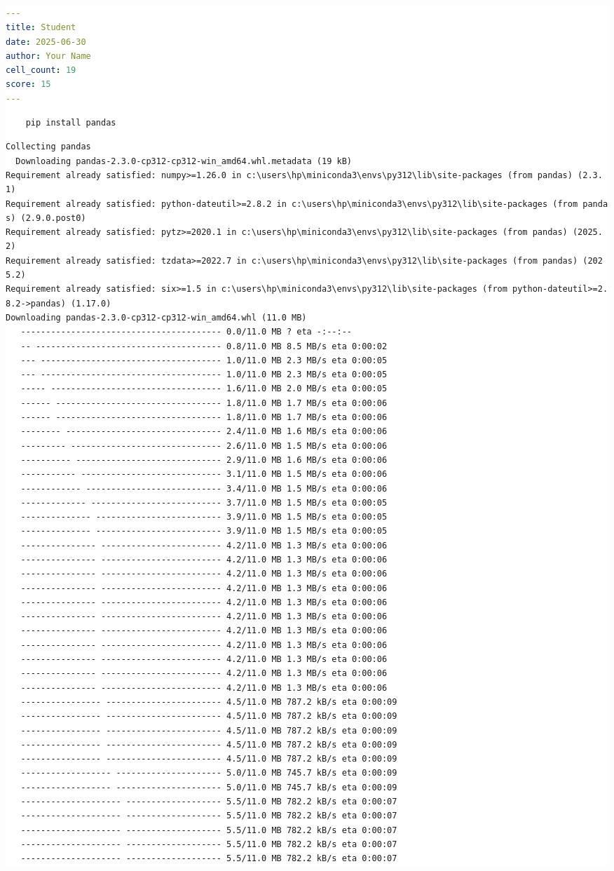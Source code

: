 ```yaml
---
title: Student
date: 2025-06-30
author: Your Name
cell_count: 19
score: 15
---
```


```python
    pip install pandas
```

    Collecting pandas
      Downloading pandas-2.3.0-cp312-cp312-win_amd64.whl.metadata (19 kB)
    Requirement already satisfied: numpy>=1.26.0 in c:\users\hp\miniconda3\envs\py312\lib\site-packages (from pandas) (2.3.1)
    Requirement already satisfied: python-dateutil>=2.8.2 in c:\users\hp\miniconda3\envs\py312\lib\site-packages (from pandas) (2.9.0.post0)
    Requirement already satisfied: pytz>=2020.1 in c:\users\hp\miniconda3\envs\py312\lib\site-packages (from pandas) (2025.2)
    Requirement already satisfied: tzdata>=2022.7 in c:\users\hp\miniconda3\envs\py312\lib\site-packages (from pandas) (2025.2)
    Requirement already satisfied: six>=1.5 in c:\users\hp\miniconda3\envs\py312\lib\site-packages (from python-dateutil>=2.8.2->pandas) (1.17.0)
    Downloading pandas-2.3.0-cp312-cp312-win_amd64.whl (11.0 MB)
       ---------------------------------------- 0.0/11.0 MB ? eta -:--:--
       -- ------------------------------------- 0.8/11.0 MB 8.5 MB/s eta 0:00:02
       --- ------------------------------------ 1.0/11.0 MB 2.3 MB/s eta 0:00:05
       --- ------------------------------------ 1.0/11.0 MB 2.3 MB/s eta 0:00:05
       ----- ---------------------------------- 1.6/11.0 MB 2.0 MB/s eta 0:00:05
       ------ --------------------------------- 1.8/11.0 MB 1.7 MB/s eta 0:00:06
       ------ --------------------------------- 1.8/11.0 MB 1.7 MB/s eta 0:00:06
       -------- ------------------------------- 2.4/11.0 MB 1.6 MB/s eta 0:00:06
       --------- ------------------------------ 2.6/11.0 MB 1.5 MB/s eta 0:00:06
       ---------- ----------------------------- 2.9/11.0 MB 1.6 MB/s eta 0:00:06
       ----------- ---------------------------- 3.1/11.0 MB 1.5 MB/s eta 0:00:06
       ------------ --------------------------- 3.4/11.0 MB 1.5 MB/s eta 0:00:06
       ------------- -------------------------- 3.7/11.0 MB 1.5 MB/s eta 0:00:05
       -------------- ------------------------- 3.9/11.0 MB 1.5 MB/s eta 0:00:05
       -------------- ------------------------- 3.9/11.0 MB 1.5 MB/s eta 0:00:05
       --------------- ------------------------ 4.2/11.0 MB 1.3 MB/s eta 0:00:06
       --------------- ------------------------ 4.2/11.0 MB 1.3 MB/s eta 0:00:06
       --------------- ------------------------ 4.2/11.0 MB 1.3 MB/s eta 0:00:06
       --------------- ------------------------ 4.2/11.0 MB 1.3 MB/s eta 0:00:06
       --------------- ------------------------ 4.2/11.0 MB 1.3 MB/s eta 0:00:06
       --------------- ------------------------ 4.2/11.0 MB 1.3 MB/s eta 0:00:06
       --------------- ------------------------ 4.2/11.0 MB 1.3 MB/s eta 0:00:06
       --------------- ------------------------ 4.2/11.0 MB 1.3 MB/s eta 0:00:06
       --------------- ------------------------ 4.2/11.0 MB 1.3 MB/s eta 0:00:06
       --------------- ------------------------ 4.2/11.0 MB 1.3 MB/s eta 0:00:06
       --------------- ------------------------ 4.2/11.0 MB 1.3 MB/s eta 0:00:06
       ---------------- ----------------------- 4.5/11.0 MB 787.2 kB/s eta 0:00:09
       ---------------- ----------------------- 4.5/11.0 MB 787.2 kB/s eta 0:00:09
       ---------------- ----------------------- 4.5/11.0 MB 787.2 kB/s eta 0:00:09
       ---------------- ----------------------- 4.5/11.0 MB 787.2 kB/s eta 0:00:09
       ---------------- ----------------------- 4.5/11.0 MB 787.2 kB/s eta 0:00:09
       ------------------ --------------------- 5.0/11.0 MB 745.7 kB/s eta 0:00:09
       ------------------ --------------------- 5.0/11.0 MB 745.7 kB/s eta 0:00:09
       -------------------- ------------------- 5.5/11.0 MB 782.2 kB/s eta 0:00:07
       -------------------- ------------------- 5.5/11.0 MB 782.2 kB/s eta 0:00:07
       -------------------- ------------------- 5.5/11.0 MB 782.2 kB/s eta 0:00:07
       -------------------- ------------------- 5.5/11.0 MB 782.2 kB/s eta 0:00:07
       -------------------- ------------------- 5.5/11.0 MB 782.2 kB/s eta 0:00:07
